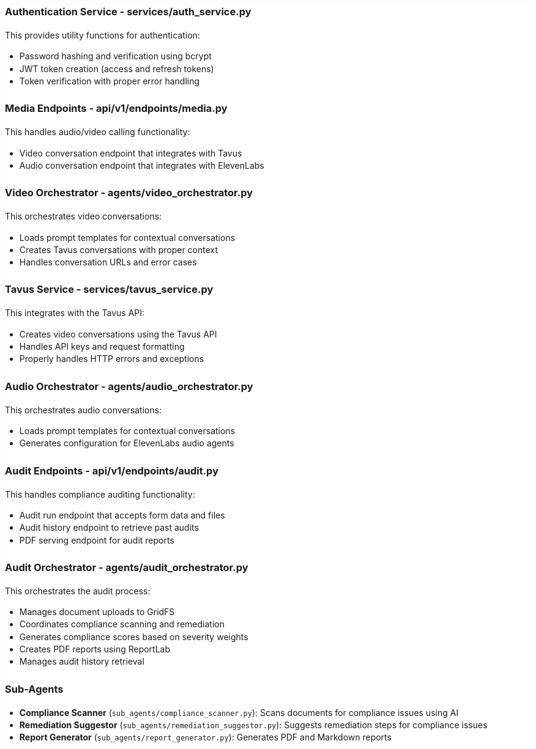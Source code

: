 ### Authentication Service - services/auth_service.py
This provides utility functions for authentication:
- Password hashing and verification using bcrypt
- JWT token creation (access and refresh tokens)
- Token verification with proper error handling

### Media Endpoints - api/v1/endpoints/media.py
This handles audio/video calling functionality:
- Video conversation endpoint that integrates with Tavus
- Audio conversation endpoint that integrates with ElevenLabs

### Video Orchestrator - agents/video_orchestrator.py
This orchestrates video conversations:
- Loads prompt templates for contextual conversations
- Creates Tavus conversations with proper context
- Handles conversation URLs and error cases

### Tavus Service - services/tavus_service.py
This integrates with the Tavus API:
- Creates video conversations using the Tavus API
- Handles API keys and request formatting
- Properly handles HTTP errors and exceptions

### Audio Orchestrator - agents/audio_orchestrator.py
This orchestrates audio conversations:
- Loads prompt templates for contextual conversations
- Generates configuration for ElevenLabs audio agents

### Audit Endpoints - api/v1/endpoints/audit.py
This handles compliance auditing functionality:
- Audit run endpoint that accepts form data and files
- Audit history endpoint to retrieve past audits
- PDF serving endpoint for audit reports

### Audit Orchestrator - agents/audit_orchestrator.py
This orchestrates the audit process:
- Manages document uploads to GridFS
- Coordinates compliance scanning and remediation
- Generates compliance scores based on severity weights
- Creates PDF reports using ReportLab
- Manages audit history retrieval

### Sub-Agents
- **Compliance Scanner** (`sub_agents/compliance_scanner.py`): Scans documents for compliance issues using AI
- **Remediation Suggestor** (`sub_agents/remediation_suggestor.py`): Suggests remediation steps for compliance issues
- **Report Generator** (`sub_agents/report_generator.py`): Generates PDF and Markdown reports
